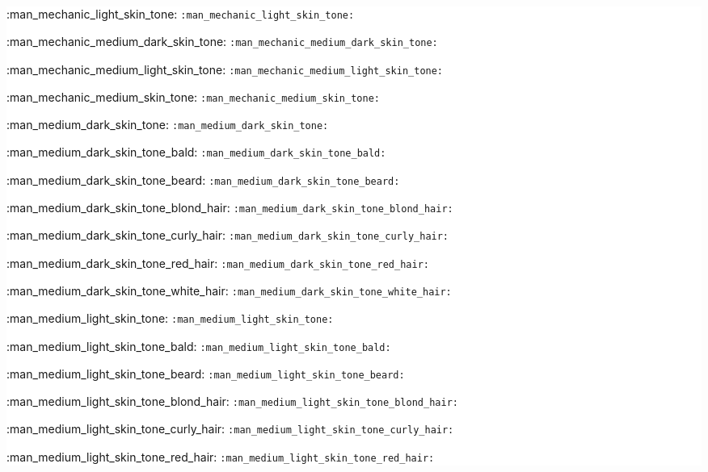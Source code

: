 
:man_mechanic_light_skin_tone: 
`:man_mechanic_light_skin_tone:` 


:man_mechanic_medium_dark_skin_tone: 
`:man_mechanic_medium_dark_skin_tone:` 


:man_mechanic_medium_light_skin_tone: 
`:man_mechanic_medium_light_skin_tone:` 


:man_mechanic_medium_skin_tone: 
`:man_mechanic_medium_skin_tone:` 


:man_medium_dark_skin_tone: 
`:man_medium_dark_skin_tone:` 


:man_medium_dark_skin_tone_bald: 
`:man_medium_dark_skin_tone_bald:` 


:man_medium_dark_skin_tone_beard: 
`:man_medium_dark_skin_tone_beard:` 


:man_medium_dark_skin_tone_blond_hair: 
`:man_medium_dark_skin_tone_blond_hair:` 


:man_medium_dark_skin_tone_curly_hair: 
`:man_medium_dark_skin_tone_curly_hair:` 


:man_medium_dark_skin_tone_red_hair: 
`:man_medium_dark_skin_tone_red_hair:` 


:man_medium_dark_skin_tone_white_hair: 
`:man_medium_dark_skin_tone_white_hair:` 


:man_medium_light_skin_tone: 
`:man_medium_light_skin_tone:` 


:man_medium_light_skin_tone_bald: 
`:man_medium_light_skin_tone_bald:` 


:man_medium_light_skin_tone_beard: 
`:man_medium_light_skin_tone_beard:` 


:man_medium_light_skin_tone_blond_hair: 
`:man_medium_light_skin_tone_blond_hair:` 


:man_medium_light_skin_tone_curly_hair: 
`:man_medium_light_skin_tone_curly_hair:` 


:man_medium_light_skin_tone_red_hair: 
`:man_medium_light_skin_tone_red_hair:` 

